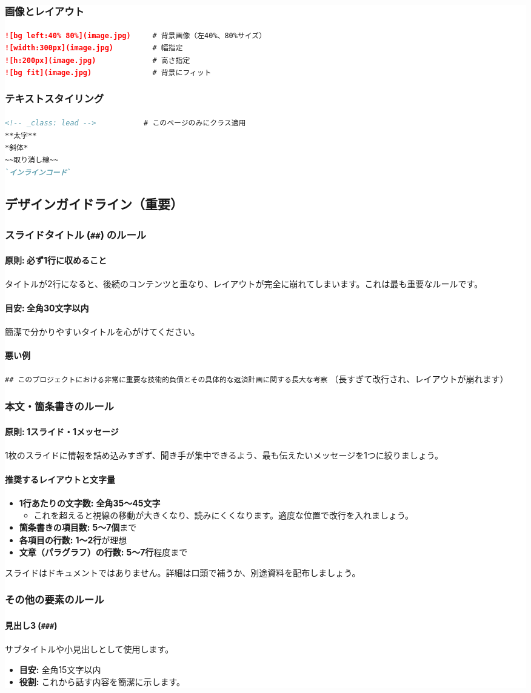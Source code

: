 ### 画像とレイアウト
```markdown
![bg left:40% 80%](image.jpg)     # 背景画像（左40%、80%サイズ）
![width:300px](image.jpg)         # 幅指定
![h:200px](image.jpg)             # 高さ指定
![bg fit](image.jpg)              # 背景にフィット
```

### テキストスタイリング
```markdown
<!-- _class: lead -->           # このページのみにクラス適用
**太字**
*斜体*
~~取り消し線~~
`インラインコード`
```

## デザインガイドライン（重要）

### スライドタイトル (`##`) のルール

#### **原則: 必ず1行に収めること**
タイトルが2行になると、後続のコンテンツと重なり、レイアウトが完全に崩れてしまいます。これは最も重要なルールです。

#### **目安: 全角30文字以内**
簡潔で分かりやすいタイトルを心がけてください。

#### **悪い例**
`## このプロジェクトにおける非常に重要な技術的負債とその具体的な返済計画に関する長大な考察`
（長すぎて改行され、レイアウトが崩れます）

### 本文・箇条書きのルール

#### **原則: 1スライド・1メッセージ**
1枚のスライドに情報を詰め込みすぎず、聞き手が集中できるよう、最も伝えたいメッセージを1つに絞りましょう。

#### **推奨するレイアウトと文字量**
- **1行あたりの文字数:** **全角35〜45文字**
  - これを超えると視線の移動が大きくなり、読みにくくなります。適度な位置で改行を入れましょう。
- **箇条書きの項目数:** **5〜7個**まで
- **各項目の行数:** **1〜2行**が理想
- **文章（パラグラフ）の行数:** **5〜7行**程度まで

スライドはドキュメントではありません。詳細は口頭で補うか、別途資料を配布しましょう。

### その他の要素のルール

#### 見出し3 (`###`)
サブタイトルや小見出しとして使用します。
- **目安:** 全角15文字以内
- **役割:** これから話す内容を簡潔に示します。
